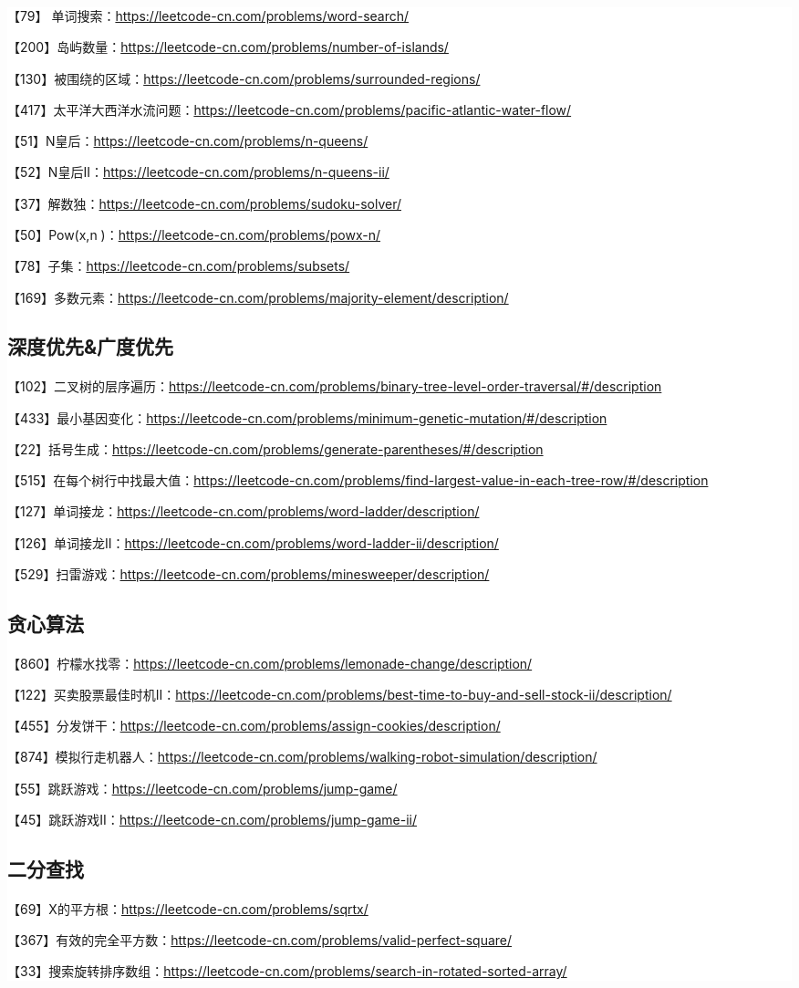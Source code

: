 【79】 单词搜索：https://leetcode-cn.com/problems/word-search/

【200】岛屿数量：https://leetcode-cn.com/problems/number-of-islands/

【130】被围绕的区域：https://leetcode-cn.com/problems/surrounded-regions/

【417】太平洋大西洋水流问题：https://leetcode-cn.com/problems/pacific-atlantic-water-flow/

【51】N皇后：https://leetcode-cn.com/problems/n-queens/

【52】N皇后II：https://leetcode-cn.com/problems/n-queens-ii/

【37】解数独：https://leetcode-cn.com/problems/sudoku-solver/

【50】Pow(x,n )：https://leetcode-cn.com/problems/powx-n/

【78】子集：https://leetcode-cn.com/problems/subsets/

【169】多数元素：https://leetcode-cn.com/problems/majority-element/description/



## 深度优先&广度优先

【102】二叉树的层序遍历：https://leetcode-cn.com/problems/binary-tree-level-order-traversal/#/description

【433】最小基因变化：https://leetcode-cn.com/problems/minimum-genetic-mutation/#/description

【22】括号生成：https://leetcode-cn.com/problems/generate-parentheses/#/description

【515】在每个树行中找最大值：https://leetcode-cn.com/problems/find-largest-value-in-each-tree-row/#/description

【127】单词接龙：https://leetcode-cn.com/problems/word-ladder/description/

【126】单词接龙II：https://leetcode-cn.com/problems/word-ladder-ii/description/

【529】扫雷游戏：https://leetcode-cn.com/problems/minesweeper/description/



## 贪心算法

【860】柠檬水找零：https://leetcode-cn.com/problems/lemonade-change/description/

【122】买卖股票最佳时机II：https://leetcode-cn.com/problems/best-time-to-buy-and-sell-stock-ii/description/

【455】分发饼干：https://leetcode-cn.com/problems/assign-cookies/description/

【874】模拟行走机器人：https://leetcode-cn.com/problems/walking-robot-simulation/description/

【55】跳跃游戏：https://leetcode-cn.com/problems/jump-game/

【45】跳跃游戏II：https://leetcode-cn.com/problems/jump-game-ii/



## 二分查找

【69】X的平方根：https://leetcode-cn.com/problems/sqrtx/

【367】有效的完全平方数：https://leetcode-cn.com/problems/valid-perfect-square/

【33】搜索旋转排序数组：https://leetcode-cn.com/problems/search-in-rotated-sorted-array/
